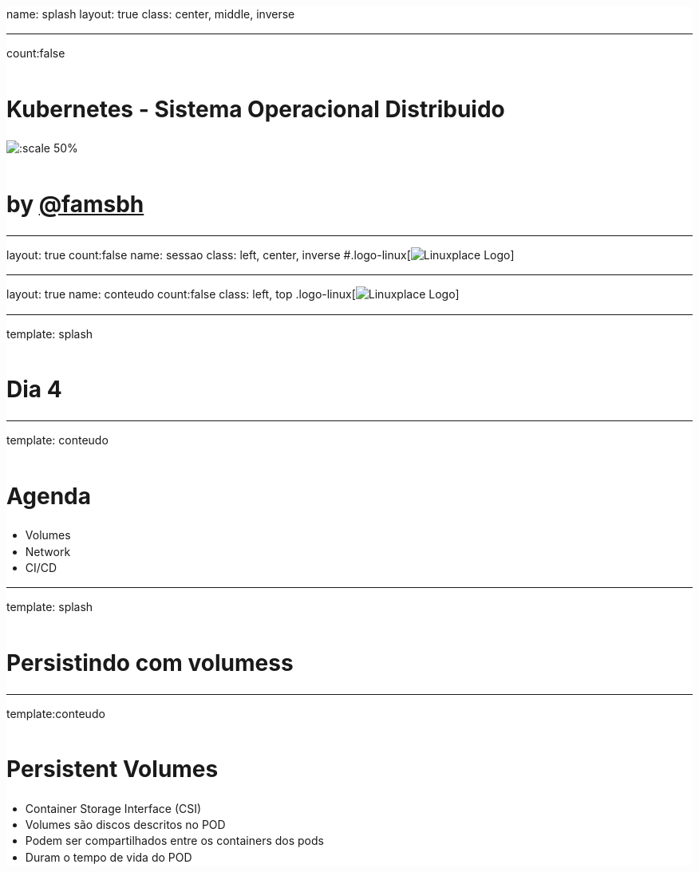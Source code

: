 name: splash
layout: true
class: center, middle, inverse

---
count:false
# Kubernetes - Sistema Operacional Distribuido
![:scale 50%](img/k8s-logo.png)
# by [@famsbh](http://twitter.com/famsbh)

---
layout: true
count:false
name: sessao
class: left, center, inverse
#.logo-linux[![Linuxplace Logo](img/linuxplace-logo-preta.png)]

---
layout: true
name: conteudo
count:false
class: left, top
.logo-linux[![Linuxplace Logo](img/linuxplace-logo-preta.png)]

---
template: splash
# Dia 4

---
template: conteudo
# Agenda
- Volumes
- Network
- CI/CD

---
template: splash
# Persistindo com volumess

---
template:conteudo

# Persistent Volumes
- Container Storage Interface (CSI)
- Volumes são discos descritos no POD
- Podem ser compartilhados entre os containers dos pods
- Duram o tempo de vida do POD
